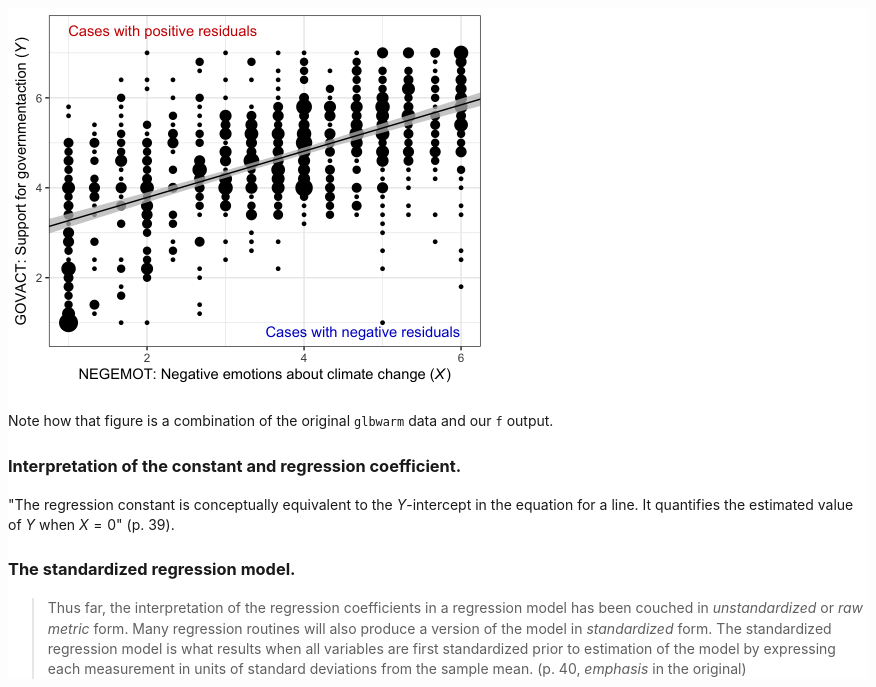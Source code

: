 <img src="02_files/figure-html/unnamed-chunk-17-1.png" width="480" />

Note how that figure is a combination of the original `glbwarm` data and our `f` output.

### Interpretation of the constant and regression coefficient.

"The regression constant is conceptually equivalent to the $Y$-intercept in the equation for a line. It quantifies the estimated value of $Y$ when $X = 0$" (p. 39).

### The standardized regression model.

> Thus far, the interpretation of the regression coefficients in a regression model has been couched in *unstandardized* or *raw metric* form. Many regression routines will also produce a version of the model in *standardized* form. The standardized regression model is what results when all variables are first standardized prior to estimation of the model by expressing each measurement in units of standard deviations from the sample mean. (p. 40, *emphasis* in the original)
